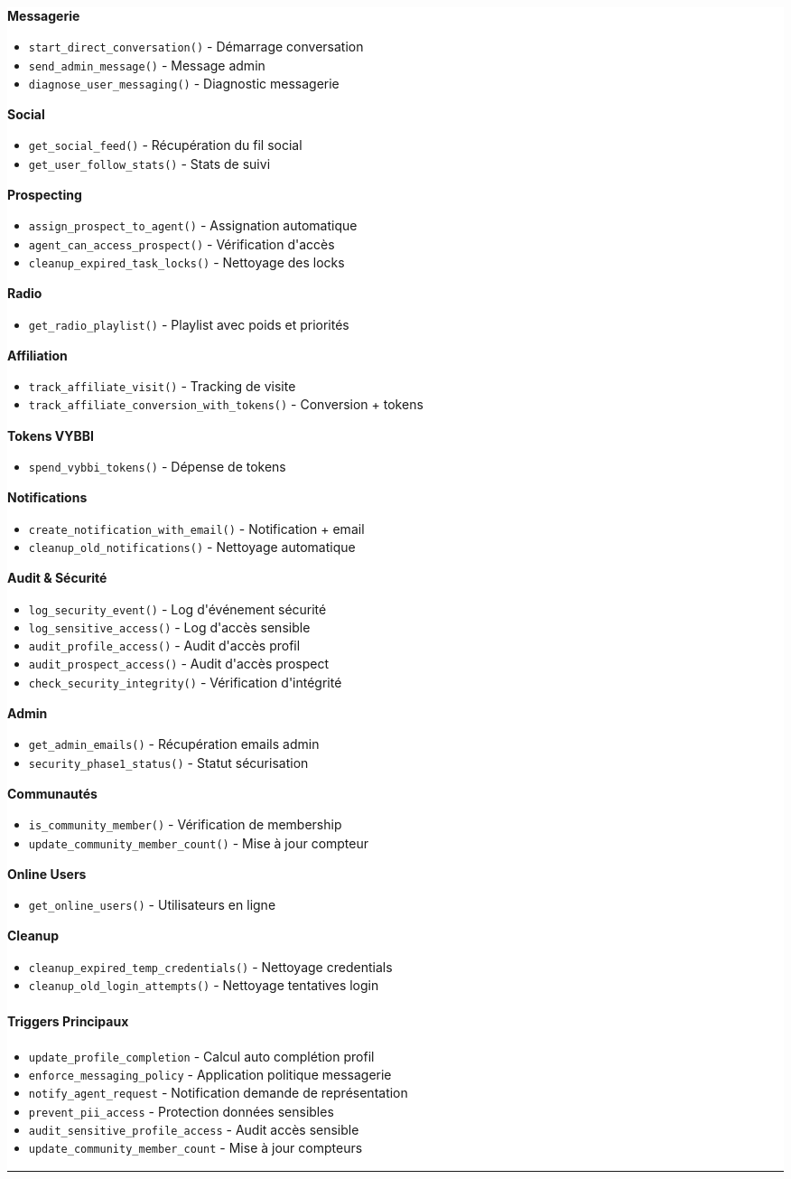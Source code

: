 **Messagerie**
- `start_direct_conversation()` - Démarrage conversation
- `send_admin_message()` - Message admin
- `diagnose_user_messaging()` - Diagnostic messagerie

**Social**
- `get_social_feed()` - Récupération du fil social
- `get_user_follow_stats()` - Stats de suivi

**Prospecting**
- `assign_prospect_to_agent()` - Assignation automatique
- `agent_can_access_prospect()` - Vérification d'accès
- `cleanup_expired_task_locks()` - Nettoyage des locks

**Radio**
- `get_radio_playlist()` - Playlist avec poids et priorités

**Affiliation**
- `track_affiliate_visit()` - Tracking de visite
- `track_affiliate_conversion_with_tokens()` - Conversion + tokens

**Tokens VYBBI**
- `spend_vybbi_tokens()` - Dépense de tokens

**Notifications**
- `create_notification_with_email()` - Notification + email
- `cleanup_old_notifications()` - Nettoyage automatique

**Audit & Sécurité**
- `log_security_event()` - Log d'événement sécurité
- `log_sensitive_access()` - Log d'accès sensible
- `audit_profile_access()` - Audit d'accès profil
- `audit_prospect_access()` - Audit d'accès prospect
- `check_security_integrity()` - Vérification d'intégrité

**Admin**
- `get_admin_emails()` - Récupération emails admin
- `security_phase1_status()` - Statut sécurisation

**Communautés**
- `is_community_member()` - Vérification de membership
- `update_community_member_count()` - Mise à jour compteur

**Online Users**
- `get_online_users()` - Utilisateurs en ligne

**Cleanup**
- `cleanup_expired_temp_credentials()` - Nettoyage credentials
- `cleanup_old_login_attempts()` - Nettoyage tentatives login

#### Triggers Principaux

- `update_profile_completion` - Calcul auto complétion profil
- `enforce_messaging_policy` - Application politique messagerie
- `notify_agent_request` - Notification demande de représentation
- `prevent_pii_access` - Protection données sensibles
- `audit_sensitive_profile_access` - Audit accès sensible
- `update_community_member_count` - Mise à jour compteurs

---